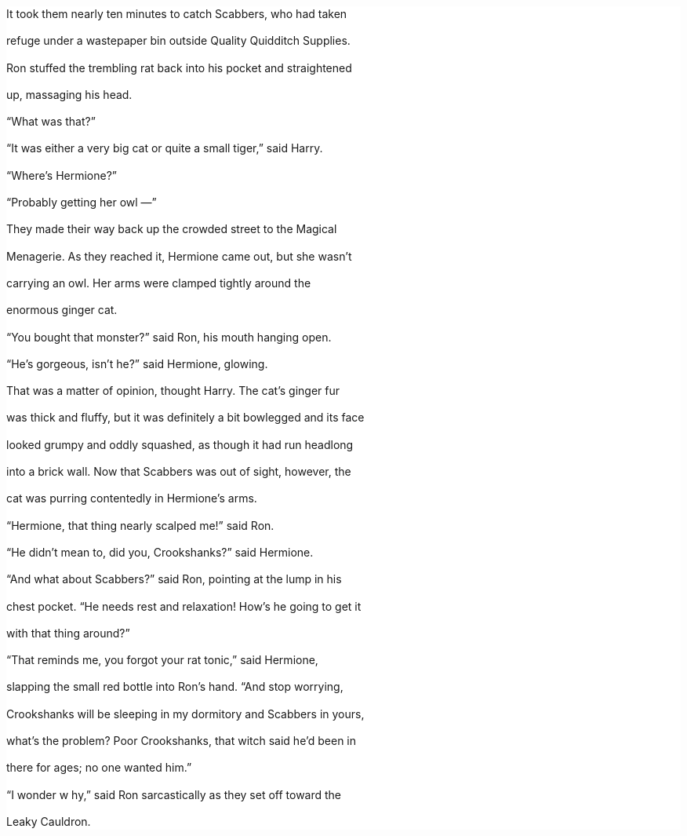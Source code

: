 It took them nearly ten minutes to catch Scabbers, who had taken

refuge under a wastepaper bin outside Quality Quidditch Supplies.

Ron stuffed the trembling rat back into his pocket and straightened

up, massaging his head.

“What was that?”

“It was either a very big cat or quite a small tiger,” said Harry.

“Where’s Hermione?”

“Probably getting her owl —”

They made their way back up the crowded street to the Magical

Menagerie. As they reached it, Hermione came out, but she wasn’t

carrying an owl. Her arms were clamped tightly around the

enormous ginger cat.

“You bought that monster?” said Ron, his mouth hanging open.

“He’s gorgeous, isn’t he?” said Hermione, glowing.

That was a matter of opinion, thought Harry. The cat’s ginger fur

was thick and fluffy, but it was definitely a bit bowlegged and its face

looked grumpy and oddly squashed, as though it had run headlong

into a brick wall. Now that Scabbers was out of sight, however, the

cat was purring contentedly in Hermione’s arms.

“Hermione, that thing nearly scalped me!” said Ron.

“He didn’t mean to, did you, Crookshanks?” said Hermione.

“And what about Scabbers?” said Ron, pointing at the lump in his

chest pocket. “He needs rest and relaxation! How’s he going to get it

with that thing around?”

“That reminds me, you forgot your rat tonic,” said Hermione,

slapping the small red bottle into Ron’s hand. “And stop worrying,

Crookshanks will be sleeping in my dormitory and Scabbers in yours,

what’s the problem? Poor Crookshanks, that witch said he’d been in

there for ages; no one wanted him.”



<a name="br58"></a> 

“I wonder w hy,” said Ron sarcastically as they set off toward the

Leaky Cauldron.
